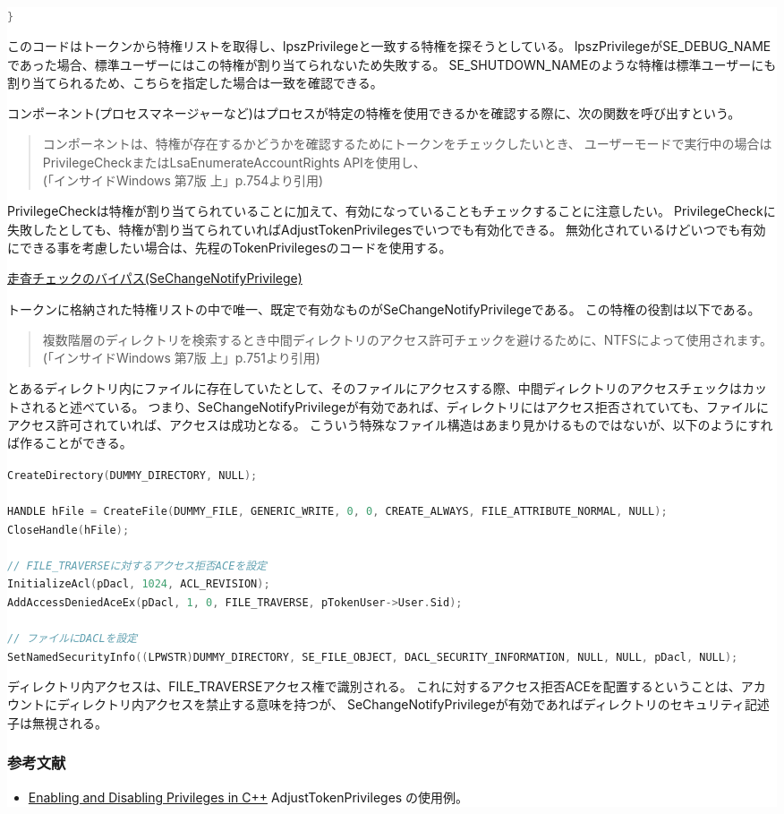 ```cpp
}
```

このコードはトークンから特権リストを取得し、lpszPrivilegeと一致する特権を探そうとしている。
lpszPrivilegeがSE_DEBUG_NAMEであった場合、標準ユーザーにはこの特権が割り当てられないため失敗する。
SE_SHUTDOWN_NAMEのような特権は標準ユーザーにも割り当てられるため、こちらを指定した場合は一致を確認できる。

コンポーネント(プロセスマネージャーなど)はプロセスが特定の特権を使用できるかを確認する際に、次の関数を呼び出すという。

>コンポーネントは、特権が存在するかどうかを確認するためにトークンをチェックしたいとき、
>ユーザーモードで実行中の場合はPrivilegeCheckまたはLsaEnumerateAccountRights APIを使用し、
><br>(「インサイドWindows 第7版 上」p.754より引用)

PrivilegeCheckは特権が割り当てられていることに加えて、有効になっていることもチェックすることに注意したい。
PrivilegeCheckに失敗したとしても、特権が割り当てられていればAdjustTokenPrivilegesでいつでも有効化できる。
無効化されているけどいつでも有効にできる事を考慮したい場合は、先程のTokenPrivilegesのコードを使用する。

[走査チェックのバイパス(SeChangeNotifyPrivilege)](7.6.1_アカウント権利と特権/05_se_change_notify_name/05_se_change_notify_name.cpp)

トークンに格納された特権リストの中で唯一、既定で有効なものがSeChangeNotifyPrivilegeである。
この特権の役割は以下である。

>複数階層のディレクトリを検索するとき中間ディレクトリのアクセス許可チェックを避けるために、NTFSによって使用されます。
><br>(「インサイドWindows 第7版 上」p.751より引用)

とあるディレクトリ内にファイルに存在していたとして、そのファイルにアクセスする際、中間ディレクトリのアクセスチェックはカットされると述べている。
つまり、SeChangeNotifyPrivilegeが有効であれば、ディレクトリにはアクセス拒否されていても、ファイルにアクセス許可されていれば、アクセスは成功となる。
こういう特殊なファイル構造はあまり見かけるものではないが、以下のようにすれば作ることができる。

```cpp
CreateDirectory(DUMMY_DIRECTORY, NULL);

HANDLE hFile = CreateFile(DUMMY_FILE, GENERIC_WRITE, 0, 0, CREATE_ALWAYS, FILE_ATTRIBUTE_NORMAL, NULL);
CloseHandle(hFile);

// FILE_TRAVERSEに対するアクセス拒否ACEを設定
InitializeAcl(pDacl, 1024, ACL_REVISION);
AddAccessDeniedAceEx(pDacl, 1, 0, FILE_TRAVERSE, pTokenUser->User.Sid);

// ファイルにDACLを設定
SetNamedSecurityInfo((LPWSTR)DUMMY_DIRECTORY, SE_FILE_OBJECT, DACL_SECURITY_INFORMATION, NULL, NULL, pDacl, NULL);
```

ディレクトリ内アクセスは、FILE_TRAVERSEアクセス権で識別される。
これに対するアクセス拒否ACEを配置するということは、アカウントにディレクトリ内アクセスを禁止する意味を持つが、
SeChangeNotifyPrivilegeが有効であればディレクトリのセキュリティ記述子は無視される。

### 参考文献

- [Enabling and Disabling Privileges in C++](https://docs.microsoft.com/en-us/windows/win32/secauthz/enabling-and-disabling-privileges-in-c--)
AdjustTokenPrivileges の使用例。
